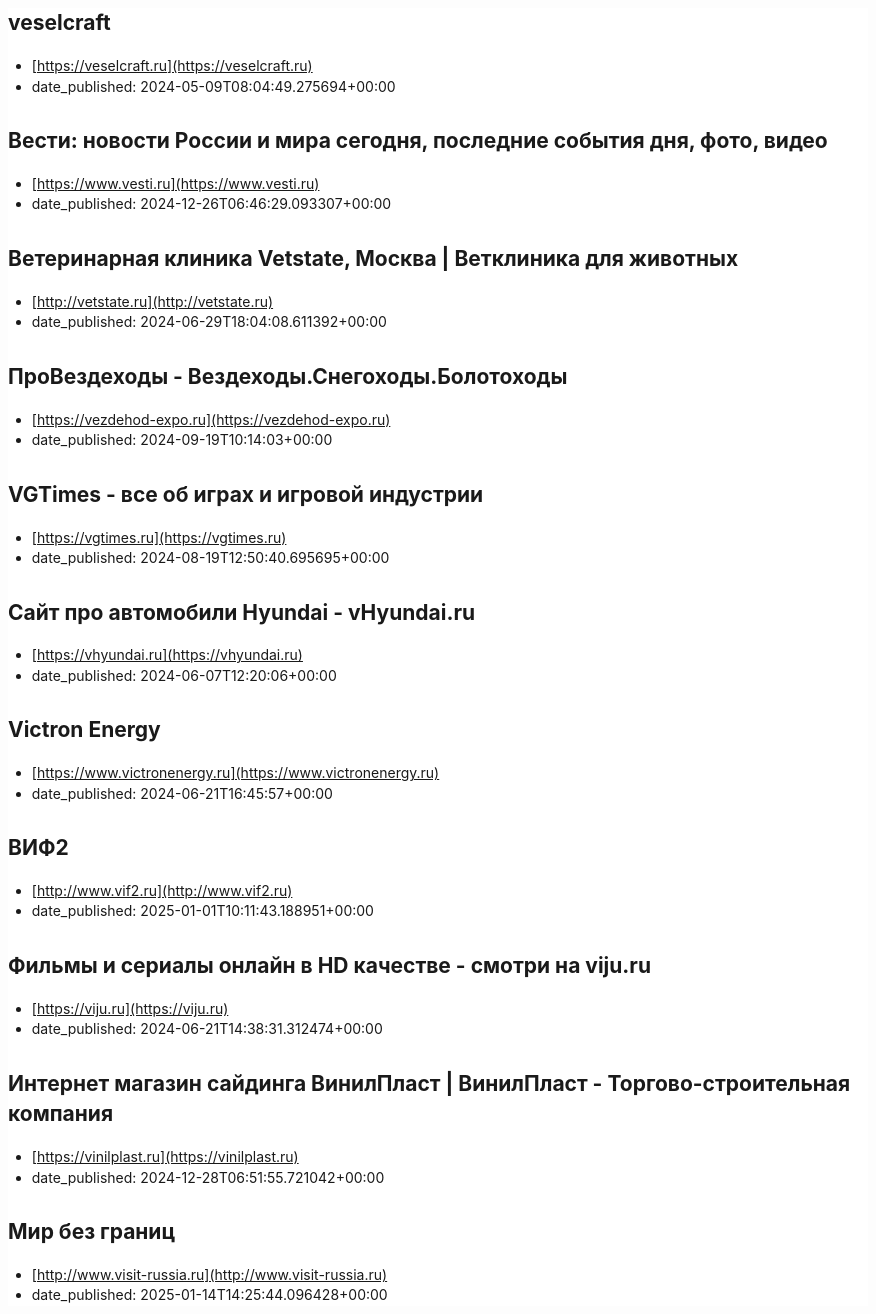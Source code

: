  ## veselcraft
 - [https://veselcraft.ru](https://veselcraft.ru)
 - date_published: 2024-05-09T08:04:49.275694+00:00

 ## Вести: новости России и мира сегодня, последние события дня, фото, видео
 - [https://www.vesti.ru](https://www.vesti.ru)
 - date_published: 2024-12-26T06:46:29.093307+00:00

 ## Ветеринарная клиника Vetstate, Москва | Ветклиника для животных
 - [http://vetstate.ru](http://vetstate.ru)
 - date_published: 2024-06-29T18:04:08.611392+00:00

 ## ПроВездеходы - Вездеходы.Снегоходы.Болотоходы
 - [https://vezdehod-expo.ru](https://vezdehod-expo.ru)
 - date_published: 2024-09-19T10:14:03+00:00

 ## VGTimes - все об играх и игровой индустрии
 - [https://vgtimes.ru](https://vgtimes.ru)
 - date_published: 2024-08-19T12:50:40.695695+00:00

 ## Сайт про автомобили Hyundai - vHyundai.ru
 - [https://vhyundai.ru](https://vhyundai.ru)
 - date_published: 2024-06-07T12:20:06+00:00

 ## Victron Energy
 - [https://www.victronenergy.ru](https://www.victronenergy.ru)
 - date_published: 2024-06-21T16:45:57+00:00

 ## ВИФ2
 - [http://www.vif2.ru](http://www.vif2.ru)
 - date_published: 2025-01-01T10:11:43.188951+00:00

 ## Фильмы и сериалы онлайн в HD качестве - смотри на viju.ru
 - [https://viju.ru](https://viju.ru)
 - date_published: 2024-06-21T14:38:31.312474+00:00

 ## Интернет магазин сайдинга ВинилПласт | ВинилПласт - Торгово-строительная компания
 - [https://vinilplast.ru](https://vinilplast.ru)
 - date_published: 2024-12-28T06:51:55.721042+00:00

 ## Мир без границ
 - [http://www.visit-russia.ru](http://www.visit-russia.ru)
 - date_published: 2025-01-14T14:25:44.096428+00:00
